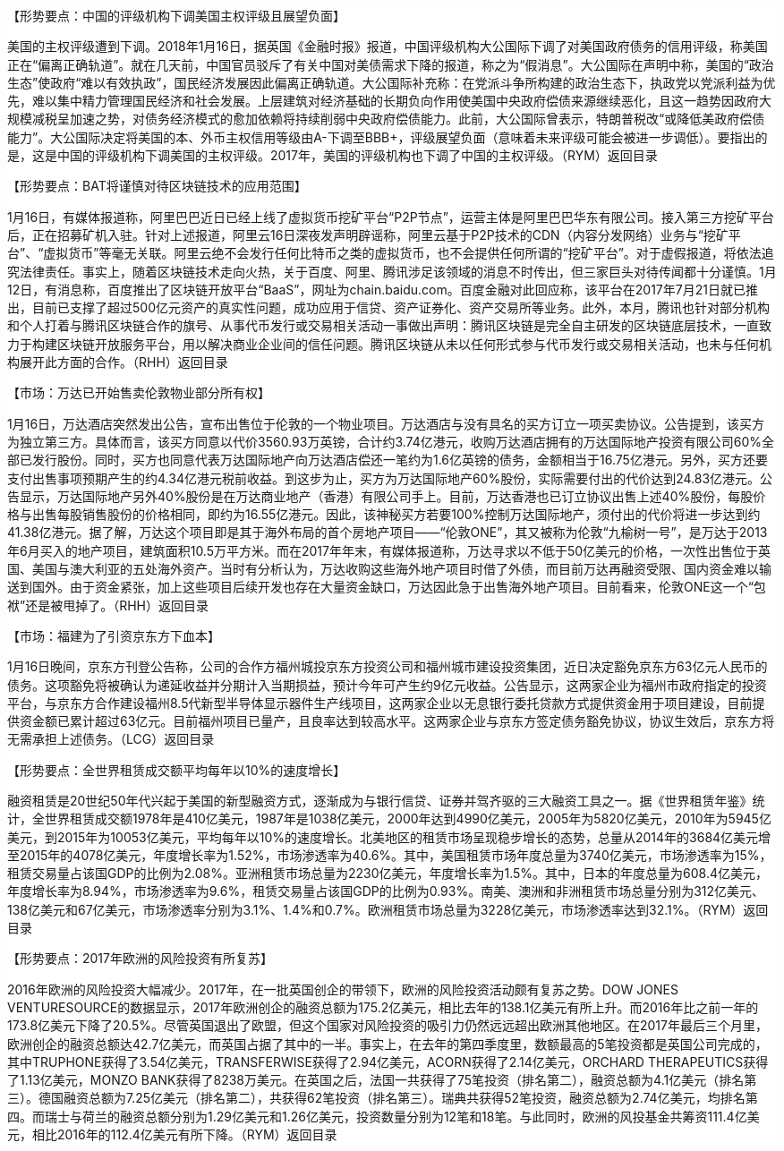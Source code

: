 
【形势要点：中国的评级机构下调美国主权评级且展望负面】


美国的主权评级遭到下调。2018年1月16日，据英国《金融时报》报道，中国评级机构大公国际下调了对美国政府债务的信用评级，称美国正在“偏离正确轨道”。就在几天前，中国官员驳斥了有关中国对美债需求下降的报道，称之为“假消息”。大公国际在声明中称，美国的“政治生态”使政府“难以有效执政”，国民经济发展因此偏离正确轨道。大公国际补充称：在党派斗争所构建的政治生态下，执政党以党派利益为优先，难以集中精力管理国民经济和社会发展。上层建筑对经济基础的长期负向作用使美国中央政府偿债来源继续恶化，且这一趋势因政府大规模减税呈加速之势，对债务经济模式的愈加依赖将持续削弱中央政府偿债能力。此前，大公国际曾表示，特朗普税改“或降低美政府偿债能力”。大公国际决定将美国的本、外币主权信用等级由A-下调至BBB+，评级展望负面（意味着未来评级可能会被进一步调低）。要指出的是，这是中国的评级机构下调美国的主权评级。2017年，美国的评级机构也下调了中国的主权评级。（RYM）返回目录


【形势要点：BAT将谨慎对待区块链技术的应用范围】


1月16日，有媒体报道称，阿里巴巴近日已经上线了虚拟货币挖矿平台“P2P节点”，运营主体是阿里巴巴华东有限公司。接入第三方挖矿平台后，正在招募矿机入驻。针对上述报道，阿里云16日深夜发声明辟谣称，阿里云基于P2P技术的CDN（内容分发网络）业务与“挖矿平台”、“虚拟货币”等毫无关联。阿里云绝不会发行任何比特币之类的虚拟货币，也不会提供任何所谓的“挖矿平台”。对于虚假报道，将依法追究法律责任。事实上，随着区块链技术走向火热，关于百度、阿里、腾讯涉足该领域的消息不时传出，但三家巨头对待传闻都十分谨慎。1月12日，有消息称，百度推出了区块链开放平台“BaaS”，网址为chain.baidu.com。百度金融对此回应称，该平台在2017年7月21日就已推出，目前已支撑了超过500亿元资产的真实性问题，成功应用于信贷、资产证券化、资产交易所等业务。此外，本月，腾讯也针对部分机构和个人打着与腾讯区块链合作的旗号、从事代币发行或交易相关活动一事做出声明：腾讯区块链是完全自主研发的区块链底层技术，一直致力于构建区块链开放服务平台，用以解决商业企业间的信任问题。腾讯区块链从未以任何形式参与代币发行或交易相关活动，也未与任何机构展开此方面的合作。（RHH）返回目录


【市场：万达已开始售卖伦敦物业部分所有权】


1月16日，万达酒店突然发出公告，宣布出售位于伦敦的一个物业项目。万达酒店与没有具名的买方订立一项买卖协议。公告提到，该买方为独立第三方。具体而言，该买方同意以代价3560.93万英镑，合计约3.74亿港元，收购万达酒店拥有的万达国际地产投资有限公司60%全部已发行股份。同时，买方也同意代表万达国际地产向万达酒店偿还一笔约为1.6亿英镑的债务，金额相当于16.75亿港元。另外，买方还要支付出售事项预期产生的约4.34亿港元税前收益。到这步为止，买方为万达国际地产60%股份，实际需要付出的代价达到24.83亿港元。公告显示，万达国际地产另外40%股份是在万达商业地产（香港）有限公司手上。目前，万达香港也已订立协议出售上述40%股份，每股价格与出售每股销售股份的价格相同，即约为16.55亿港元。因此，该神秘买方若要100%控制万达国际地产，须付出的代价将进一步达到约41.38亿港元。据了解，万达这个项目即是其于海外布局的首个房地产项目——“伦敦ONE”，其又被称为伦敦“九榆树一号”，是万达于2013年6月买入的地产项目，建筑面积10.5万平方米。而在2017年年末，有媒体报道称，万达寻求以不低于50亿美元的价格，一次性出售位于英国、美国与澳大利亚的五处海外资产。当时有分析认为，万达收购这些海外地产项目时借了外债，而目前万达再融资受限、国内资金难以输送到国外。由于资金紧张，加上这些项目后续开发也存在大量资金缺口，万达因此急于出售海外地产项目。目前看来，伦敦ONE这一个“包袱”还是被甩掉了。（RHH）返回目录


【市场：福建为了引资京东方下血本】


1月16日晚间，京东方刊登公告称，公司的合作方福州城投京东方投资公司和福州城市建设投资集团，近日决定豁免京东方63亿元人民币的债务。这项豁免将被确认为递延收益并分期计入当期损益，预计今年可产生约9亿元收益。公告显示，这两家企业为福州市政府指定的投资平台，与京东方合作建设福州8.5代新型半导体显示器件生产线项目，这两家企业以无息银行委托贷款方式提供资金用于项目建设，目前提供资金额已累计超过63亿元。目前福州项目已量产，且良率达到较高水平。这两家企业与京东方签定债务豁免协议，协议生效后，京东方将无需承担上述债务。（LCG）返回目录


【形势要点：全世界租赁成交额平均每年以10%的速度增长】


融资租赁是20世纪50年代兴起于美国的新型融资方式，逐渐成为与银行信贷、证券并驾齐驱的三大融资工具之一。据《世界租赁年鉴》统计，全世界租赁成交额1978年是410亿美元，1987年是1038亿美元，2000年达到4990亿美元，2005年为5820亿美元，2010年为5945亿美元，到2015年为10053亿美元，平均每年以10%的速度增长。北美地区的租赁市场呈现稳步增长的态势，总量从2014年的3684亿美元增至2015年的4078亿美元，年度增长率为1.52%，市场渗透率为40.6%。其中，美国租赁市场年度总量为3740亿美元，市场渗透率为15%，租赁交易量占该国GDP的比例为2.08%。亚洲租赁市场总量为2230亿美元，年度增长率为1.5%。其中，日本的年度总量为608.4亿美元，年度增长率为8.94%，市场渗透率为9.6%，租赁交易量占该国GDP的比例为0.93%。南美、澳洲和非洲租赁市场总量分别为312亿美元、138亿美元和67亿美元，市场渗透率分别为3.1%、1.4%和0.7%。欧洲租赁市场总量为3228亿美元，市场渗透率达到32.1%。（RYM）返回目录


【形势要点：2017年欧洲的风险投资有所复苏】


2016年欧洲的风险投资大幅减少。2017年，在一批英国创企的带领下，欧洲的风险投资活动颇有复苏之势。DOW JONES VENTURESOURCE的数据显示，2017年欧洲创企的融资总额为175.2亿美元，相比去年的138.1亿美元有所上升。而2016年比之前一年的173.8亿美元下降了20.5%。尽管英国退出了欧盟，但这个国家对风险投资的吸引力仍然远远超出欧洲其他地区。在2017年最后三个月里，欧洲创企的融资总额达42.7亿美元，而英国占据了其中的一半。事实上，在去年的第四季度里，数额最高的5笔投资都是英国公司完成的，其中TRUPHONE获得了3.54亿美元，TRANSFERWISE获得了2.94亿美元，ACORN获得了2.14亿美元，ORCHARD THERAPEUTICS获得了1.13亿美元，MONZO BANK获得了8238万美元。在英国之后，法国一共获得了75笔投资（排名第二），融资总额为4.1亿美元（排名第三）。德国融资总额为7.25亿美元（排名第二），共获得62笔投资（排名第三）。瑞典共获得52笔投资，融资总额为2.74亿美元，均排名第四。而瑞士与荷兰的融资总额分别为1.29亿美元和1.26亿美元，投资数量分别为12笔和18笔。与此同时，欧洲的风投基金共筹资111.4亿美元，相比2016年的112.4亿美元有所下降。（RYM）返回目录
